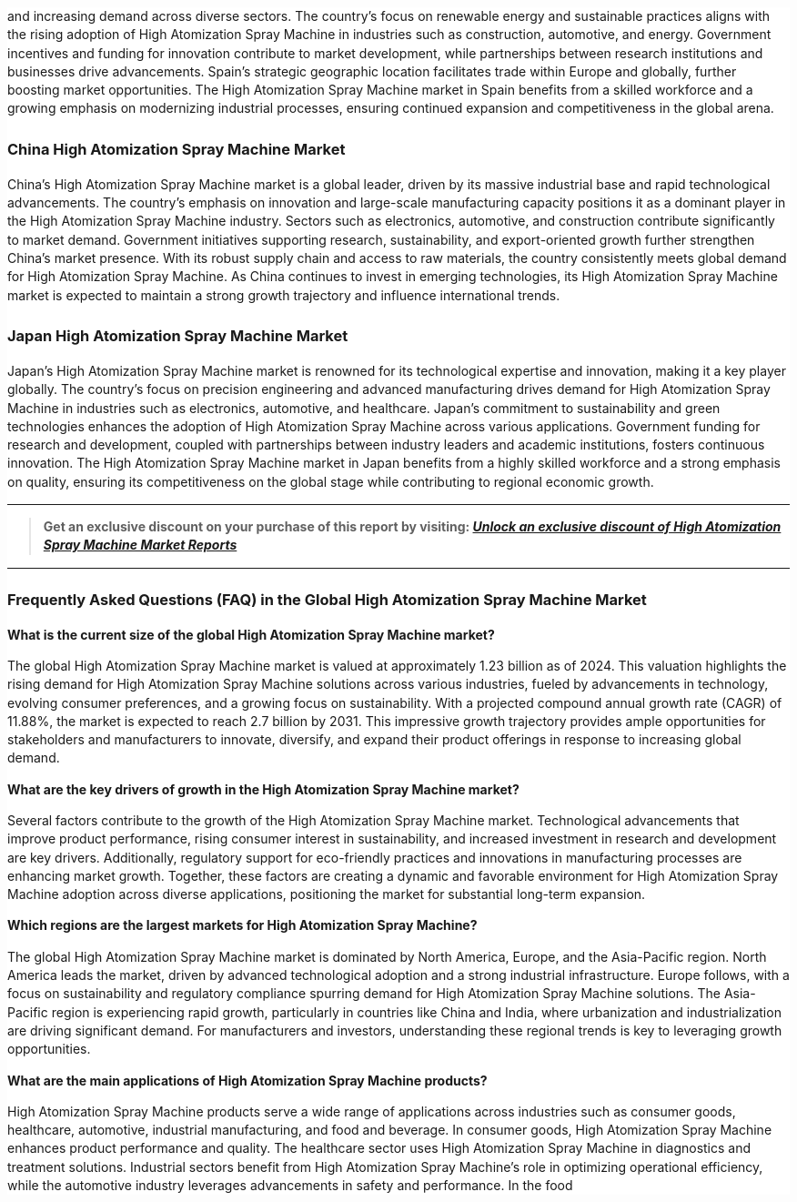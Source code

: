 and increasing demand across diverse sectors. The country&rsquo;s focus on renewable energy and sustainable practices aligns with the rising adoption of High Atomization Spray Machine in industries such as construction, automotive, and energy. Government incentives and funding for innovation contribute to market development, while partnerships between research institutions and businesses drive advancements. Spain&rsquo;s strategic geographic location facilitates trade within Europe and globally, further boosting market opportunities. The High Atomization Spray Machine market in Spain benefits from a skilled workforce and a growing emphasis on modernizing industrial processes, ensuring continued expansion and competitiveness in the global arena.</p><h3>China High Atomization Spray Machine Market</h3><p>China&rsquo;s High Atomization Spray Machine market is a global leader, driven by its massive industrial base and rapid technological advancements. The country&rsquo;s emphasis on innovation and large-scale manufacturing capacity positions it as a dominant player in the High Atomization Spray Machine industry. Sectors such as electronics, automotive, and construction contribute significantly to market demand. Government initiatives supporting research, sustainability, and export-oriented growth further strengthen China&rsquo;s market presence. With its robust supply chain and access to raw materials, the country consistently meets global demand for High Atomization Spray Machine. As China continues to invest in emerging technologies, its High Atomization Spray Machine market is expected to maintain a strong growth trajectory and influence international trends.</p><h3>Japan High Atomization Spray Machine Market</h3><p>Japan&rsquo;s High Atomization Spray Machine market is renowned for its technological expertise and innovation, making it a key player globally. The country&rsquo;s focus on precision engineering and advanced manufacturing drives demand for High Atomization Spray Machine in industries such as electronics, automotive, and healthcare. Japan&rsquo;s commitment to sustainability and green technologies enhances the adoption of High Atomization Spray Machine across various applications. Government funding for research and development, coupled with partnerships between industry leaders and academic institutions, fosters continuous innovation. The High Atomization Spray Machine market in Japan benefits from a highly skilled workforce and a strong emphasis on quality, ensuring its competitiveness on the global stage while contributing to regional economic growth.</p><hr /><blockquote><p><strong>Get an exclusive discount on your purchase of this report by visiting: <em><a href="://marketresearchpulse.com/ask-for-discount/139767?utm_source=Github&amp;utm_medium=0114">Unlock an exclusive discount of High Atomization Spray Machine Market Reports</a></em>&nbsp;</strong></p></blockquote><hr /><h3>Frequently Asked Questions (FAQ) in the Global High Atomization Spray Machine Market</h3><p><strong>What is the current size of the global High Atomization Spray Machine market?</strong></p><p>The global High Atomization Spray Machine market is valued at approximately 1.23 billion as of 2024. This valuation highlights the rising demand for High Atomization Spray Machine solutions across various industries, fueled by advancements in technology, evolving consumer preferences, and a growing focus on sustainability. With a projected compound annual growth rate (CAGR) of 11.88%, the market is expected to reach 2.7 billion by 2031. This impressive growth trajectory provides ample opportunities for stakeholders and manufacturers to innovate, diversify, and expand their product offerings in response to increasing global demand.</p><p><strong>What are the key drivers of growth in the High Atomization Spray Machine market?</strong></p><p>Several factors contribute to the growth of the High Atomization Spray Machine market. Technological advancements that improve product performance, rising consumer interest in sustainability, and increased investment in research and development are key drivers. Additionally, regulatory support for eco-friendly practices and innovations in manufacturing processes are enhancing market growth. Together, these factors are creating a dynamic and favorable environment for High Atomization Spray Machine adoption across diverse applications, positioning the market for substantial long-term expansion.</p><p><strong>Which regions are the largest markets for High Atomization Spray Machine?</strong></p><p>The global High Atomization Spray Machine market is dominated by North America, Europe, and the Asia-Pacific region. North America leads the market, driven by advanced technological adoption and a strong industrial infrastructure. Europe follows, with a focus on sustainability and regulatory compliance spurring demand for High Atomization Spray Machine solutions. The Asia-Pacific region is experiencing rapid growth, particularly in countries like China and India, where urbanization and industrialization are driving significant demand. For manufacturers and investors, understanding these regional trends is key to leveraging growth opportunities.</p><p><strong>What are the main applications of High Atomization Spray Machine products?</strong></p><p>High Atomization Spray Machine products serve a wide range of applications across industries such as consumer goods, healthcare, automotive, industrial manufacturing, and food and beverage. In consumer goods, High Atomization Spray Machine enhances product performance and quality. The healthcare sector uses High Atomization Spray Machine in diagnostics and treatment solutions. Industrial sectors benefit from High Atomization Spray Machine&rsquo;s role in optimizing operational efficiency, while the automotive industry leverages advancements in safety and performance. In the food